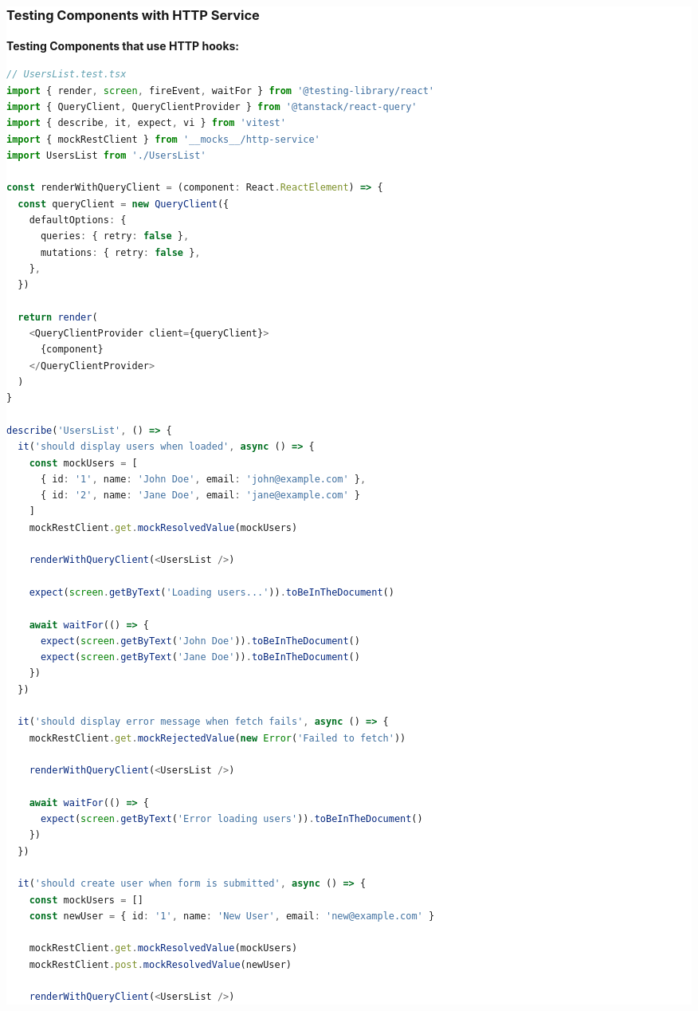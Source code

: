 ### Testing Components with HTTP Service

**Testing Components that use HTTP hooks:**

```typescript
// UsersList.test.tsx
import { render, screen, fireEvent, waitFor } from '@testing-library/react'
import { QueryClient, QueryClientProvider } from '@tanstack/react-query'
import { describe, it, expect, vi } from 'vitest'
import { mockRestClient } from '__mocks__/http-service'
import UsersList from './UsersList'

const renderWithQueryClient = (component: React.ReactElement) => {
  const queryClient = new QueryClient({
    defaultOptions: {
      queries: { retry: false },
      mutations: { retry: false },
    },
  })

  return render(
    <QueryClientProvider client={queryClient}>
      {component}
    </QueryClientProvider>
  )
}

describe('UsersList', () => {
  it('should display users when loaded', async () => {
    const mockUsers = [
      { id: '1', name: 'John Doe', email: 'john@example.com' },
      { id: '2', name: 'Jane Doe', email: 'jane@example.com' }
    ]
    mockRestClient.get.mockResolvedValue(mockUsers)

    renderWithQueryClient(<UsersList />)

    expect(screen.getByText('Loading users...')).toBeInTheDocument()

    await waitFor(() => {
      expect(screen.getByText('John Doe')).toBeInTheDocument()
      expect(screen.getByText('Jane Doe')).toBeInTheDocument()
    })
  })

  it('should display error message when fetch fails', async () => {
    mockRestClient.get.mockRejectedValue(new Error('Failed to fetch'))

    renderWithQueryClient(<UsersList />)

    await waitFor(() => {
      expect(screen.getByText('Error loading users')).toBeInTheDocument()
    })
  })

  it('should create user when form is submitted', async () => {
    const mockUsers = []
    const newUser = { id: '1', name: 'New User', email: 'new@example.com' }

    mockRestClient.get.mockResolvedValue(mockUsers)
    mockRestClient.post.mockResolvedValue(newUser)

    renderWithQueryClient(<UsersList />)

```